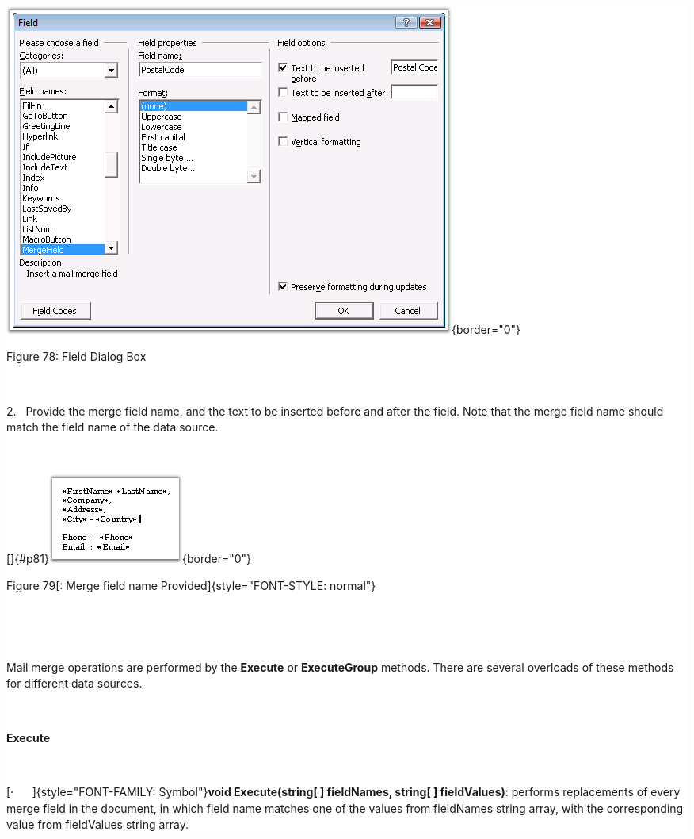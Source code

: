 ![](ImagesExt/image24_75.png){border="0"}

Figure 78: Field Dialog Box

 

2.   Provide the merge field name, and the text to be inserted before and after the field. Note that the merge field name should match the field name of the data source.

 

[]{#p81}![](ImagesExt/image24_76.png){border="0"}

Figure 79[: Merge field name Provided]{style="FONT-STYLE: normal"}

 

 

Mail merge operations are performed by the **Execute** or **ExecuteGroup** methods. There are several overloads of these methods for different data sources.

 

**Execute**

 

[·      ]{style="FONT-FAMILY: Symbol"}**void Execute(string\[ \] fieldNames, string\[ \] fieldValues)**: performs replacements of every merge field in the document, in which field name matches one of the values from fieldNames string array, with the corresponding value from fieldValues string array.
